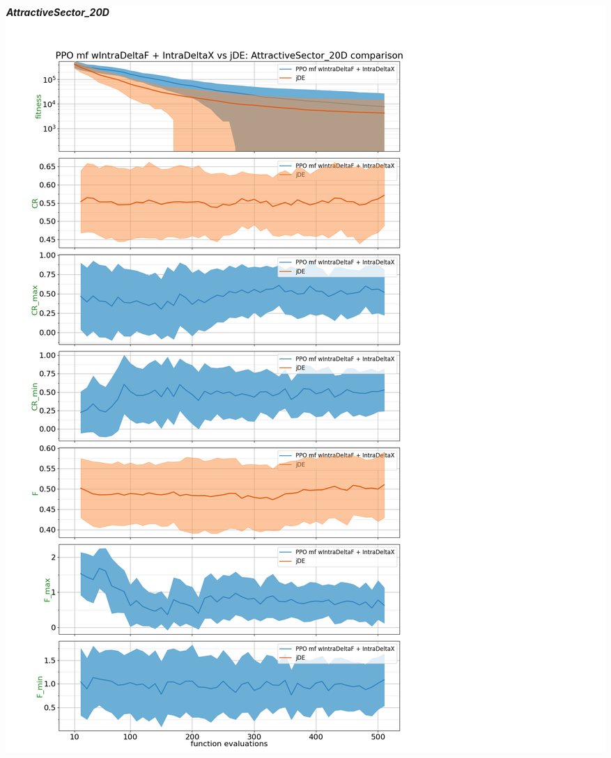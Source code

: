 ##### AttractiveSector_20D

![](imgs\PPO_mf_wIntraDeltaF_+_IntraDeltaX_vs_jDE__AttractiveSector_20D_comparison.png)
